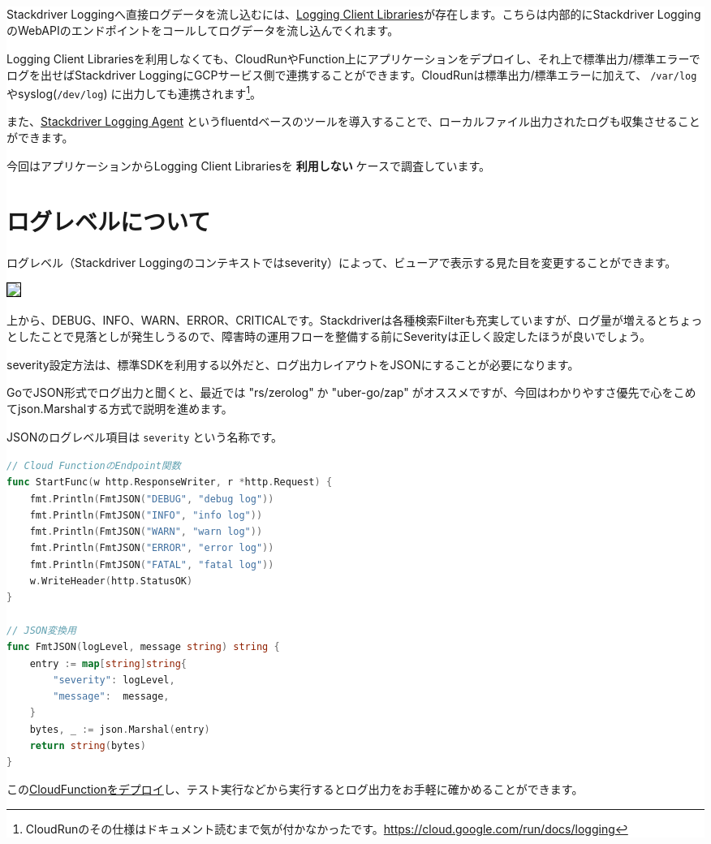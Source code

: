 Stackdriver Loggingへ直接ログデータを流し込むには、[Logging Client Libraries](https://cloud.google.com/logging/docs/reference/librarie)が存在します。こちらは内部的にStackdriver LoggingのWebAPIのエンドポイントをコールしてログデータを流し込んでくれます。

Logging Client Librariesを利用しなくても、CloudRunやFunction上にアプリケーションをデプロイし、それ上で標準出力/標準エラーでログを出せばStackdriver LoggingにGCPサービス側で連携することができます。CloudRunは標準出力/標準エラーに加えて、 `/var/log` やsyslog(`/dev/log`) に出力しても連携されます[^1]。

[^1]: CloudRunのその仕様はドキュメント読むまで気が付かなかったです。https://cloud.google.com/run/docs/logging

また、[Stackdriver Logging Agent](https://cloud.google.com/logging/docs/agent/) というfluentdベースのツールを導入することで、ローカルファイル出力されたログも収集させることができます。

今回はアプリケーションからLogging Client Librariesを **利用しない** ケースで調査しています。



# ログレベルについて

ログレベル（Stackdriver Loggingのコンテキストではseverity）によって、ビューアで表示する見た目を変更することができます。

<img src="/images/20200205/photo_20200205_02.png" style="border:solid 1px #000000">
<br>

上から、DEBUG、INFO、WARN、ERROR、CRITICALです。Stackdriverは各種検索Filterも充実していますが、ログ量が増えるとちょっとしたことで見落としが発生しうるので、障害時の運用フローを整備する前にSeverityは正しく設定したほうが良いでしょう。

severity設定方法は、標準SDKを利用する以外だと、ログ出力レイアウトをJSONにすることが必要になります。

GoでJSON形式でログ出力と聞くと、最近では "rs/zerolog" か "uber-go/zap" がオススメですが、今回はわかりやすさ優先で心をこめてjson.Marshalする方式で説明を進めます。

JSONのログレベル項目は `severity` という名称です。

```go ログレベル指定
// Cloud FunctionのEndpoint関数
func StartFunc(w http.ResponseWriter, r *http.Request) {
	fmt.Println(FmtJSON("DEBUG", "debug log"))
	fmt.Println(FmtJSON("INFO", "info log"))
	fmt.Println(FmtJSON("WARN", "warn log"))
	fmt.Println(FmtJSON("ERROR", "error log"))
	fmt.Println(FmtJSON("FATAL", "fatal log"))
	w.WriteHeader(http.StatusOK)
}

// JSON変換用
func FmtJSON(logLevel, message string) string {
	entry := map[string]string{
		"severity": logLevel,
		"message":  message,
	}
	bytes, _ := json.Marshal(entry)
	return string(bytes)
}
```

この[CloudFunctionをデプロイ](https://cloud.google.com/functions/docs/deploying/filesystem)し、テスト実行などから実行するとログ出力をお手軽に確かめることができます。
